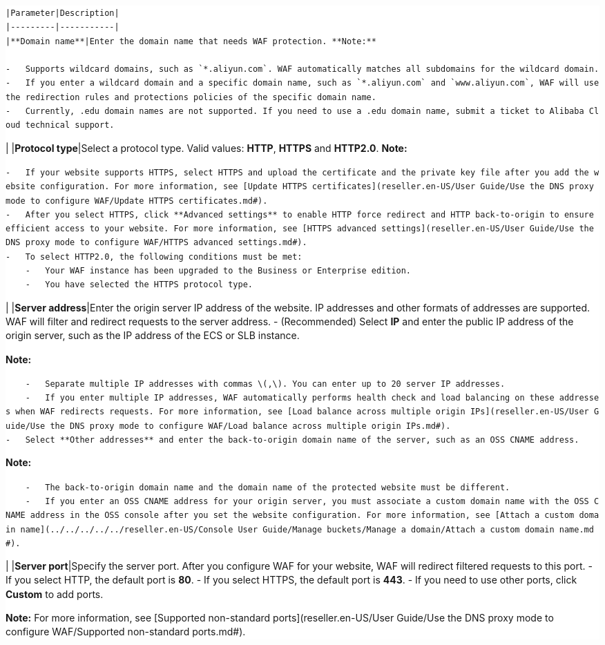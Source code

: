     |Parameter|Description|
    |---------|-----------|
    |**Domain name**|Enter the domain name that needs WAF protection. **Note:** 

    -   Supports wildcard domains, such as `*.aliyun.com`. WAF automatically matches all subdomains for the wildcard domain.
    -   If you enter a wildcard domain and a specific domain name, such as `*.aliyun.com` and `www.aliyun.com`, WAF will use the redirection rules and protections policies of the specific domain name.
    -   Currently, .edu domain names are not supported. If you need to use a .edu domain name, submit a ticket to Alibaba Cloud technical support.
 |
    |**Protocol type**|Select a protocol type. Valid values: **HTTP**, **HTTPS** and **HTTP2.0**. **Note:** 

    -   If your website supports HTTPS, select HTTPS and upload the certificate and the private key file after you add the website configuration. For more information, see [Update HTTPS certificates](reseller.en-US/User Guide/Use the DNS proxy mode to configure WAF/Update HTTPS certificates.md#).
    -   After you select HTTPS, click **Advanced settings** to enable HTTP force redirect and HTTP back-to-origin to ensure efficient access to your website. For more information, see [HTTPS advanced settings](reseller.en-US/User Guide/Use the DNS proxy mode to configure WAF/HTTPS advanced settings.md#).
    -   To select HTTP2.0, the following conditions must be met:
        -   Your WAF instance has been upgraded to the Business or Enterprise edition.
        -   You have selected the HTTPS protocol type.
 |
    |**Server address**|Enter the origin server IP address of the website. IP addresses and other formats of addresses are supported. WAF will filter and redirect requests to the server address.     -   \(Recommended\) Select **IP** and enter the public IP address of the origin server, such as the IP address of the ECS or SLB instance.

**Note:** 

        -   Separate multiple IP addresses with commas \(,\). You can enter up to 20 server IP addresses.
        -   If you enter multiple IP addresses, WAF automatically performs health check and load balancing on these addresses when WAF redirects requests. For more information, see [Load balance across multiple origin IPs](reseller.en-US/User Guide/Use the DNS proxy mode to configure WAF/Load balance across multiple origin IPs.md#).
    -   Select **Other addresses** and enter the back-to-origin domain name of the server, such as an OSS CNAME address.

**Note:** 

        -   The back-to-origin domain name and the domain name of the protected website must be different.
        -   If you enter an OSS CNAME address for your origin server, you must associate a custom domain name with the OSS CNAME address in the OSS console after you set the website configuration. For more information, see [Attach a custom domain name](../../../../../reseller.en-US/Console User Guide/Manage buckets/Manage a domain/Attach a custom domain name.md#).
 |
    |**Server port**|Specify the server port. After you configure WAF for your website, WAF will redirect filtered requests to this port.     -   If you select HTTP, the default port is **80**.
    -   If you select HTTPS, the default port is **443**.
    -   If you need to use other ports, click **Custom** to add ports.

**Note:** For more information, see [Supported non-standard ports](reseller.en-US/User Guide/Use the DNS proxy mode to configure WAF/Supported non-standard ports.md#).
